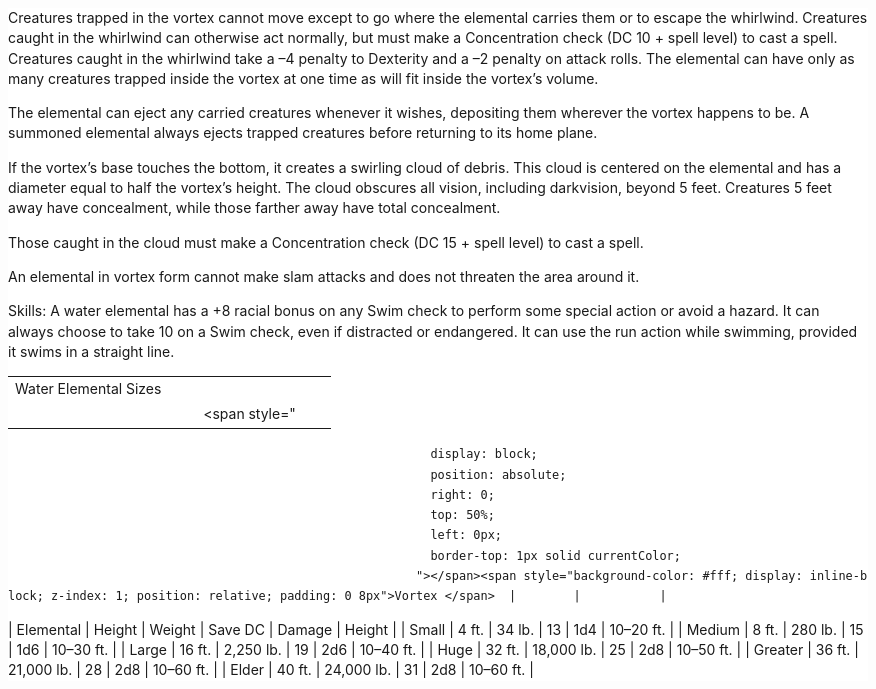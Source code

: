 Creatures trapped in the vortex cannot move except to go where the
elemental carries them or to escape the whirlwind. Creatures caught in
the whirlwind can otherwise act normally, but must make a Concentration
check (DC 10 + spell level) to cast a spell. Creatures caught in the
whirlwind take a –4 penalty to Dexterity and a –2 penalty on attack
rolls. The elemental can have only as many creatures trapped inside the
vortex at one time as will fit inside the vortex’s volume.

The elemental can eject any carried creatures whenever it wishes,
depositing them wherever the vortex happens to be. A summoned elemental
always ejects trapped creatures before returning to its home plane.

If the vortex’s base touches the bottom, it creates a swirling cloud of
debris. This cloud is centered on the elemental and has a diameter equal
to half the vortex’s height. The cloud obscures all vision, including
darkvision, beyond 5 feet. Creatures 5 feet away have concealment, while
those farther away have total concealment.

Those caught in the cloud must make a Concentration check (DC 15 + spell
level) to cast a spell.

An elemental in vortex form cannot make slam attacks and does not
threaten the area around it.

Skills: A water elemental has a +8 racial bonus on any Swim check to
perform some special action or avoid a hazard. It can always choose to
take 10 on a Swim check, even if distracted or endangered. It can use
the run action while swimming, provided it swims in a straight line.

|                       |        |            |                                                                                                                                                   |        |           |
|-----------------------|--------|------------|---------------------------------------------------------------------------------------------------------------------------------------------------|--------|-----------|
| Water Elemental Sizes |        |            |                                                                                                                                                   |        |           |
|                       |        |            | <span style="                                                                                                                                     
                                                               display: block;                                                                                                                    
                                                               position: absolute;                                                                                                                
                                                               right: 0;                                                                                                                          
                                                               top: 50%;                                                                                                                          
                                                               left: 0px;                                                                                                                         
                                                               border-top: 1px solid currentColor;                                                                                                
                                                             "></span><span style="background-color: #fff; display: inline-block; z-index: 1; position: relative; padding: 0 8px">Vortex </span>  |        |           |
| Elemental             | Height | Weight     | Save DC                                                                                                                                           | Damage | Height    |
| Small                 | 4 ft.  | 34 lb.     | 13                                                                                                                                                | 1d4    | 10–20 ft. |
| Medium                | 8 ft.  | 280 lb.    | 15                                                                                                                                                | 1d6    | 10–30 ft. |
| Large                 | 16 ft. | 2,250 lb.  | 19                                                                                                                                                | 2d6    | 10–40 ft. |
| Huge                  | 32 ft. | 18,000 lb. | 25                                                                                                                                                | 2d8    | 10–50 ft. |
| Greater               | 36 ft. | 21,000 lb. | 28                                                                                                                                                | 2d8    | 10–60 ft. |
| Elder                 | 40 ft. | 24,000 lb. | 31                                                                                                                                                | 2d8    | 10–60 ft. |
